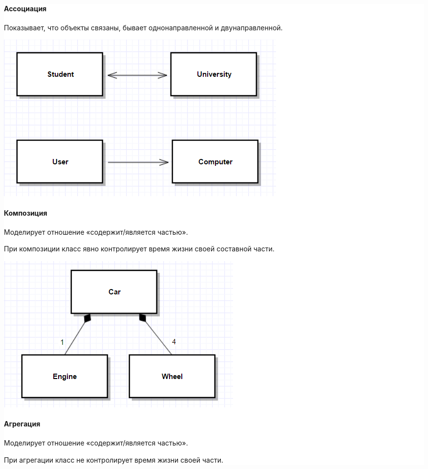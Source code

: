 #### Ассоциация

Показывает, что объекты связаны, бывает однонаправленной и двунаправленной.

![](images/uml-association.png)

#### Композиция

Моделирует отношение «содержит/является частью».

При композиции класс явно контролирует время жизни своей составной части.

![](images/uml-composition.png)

#### Агрегация

Моделирует отношение «содержит/является частью».

При агрегации класс не контролирует время жизни своей части.
